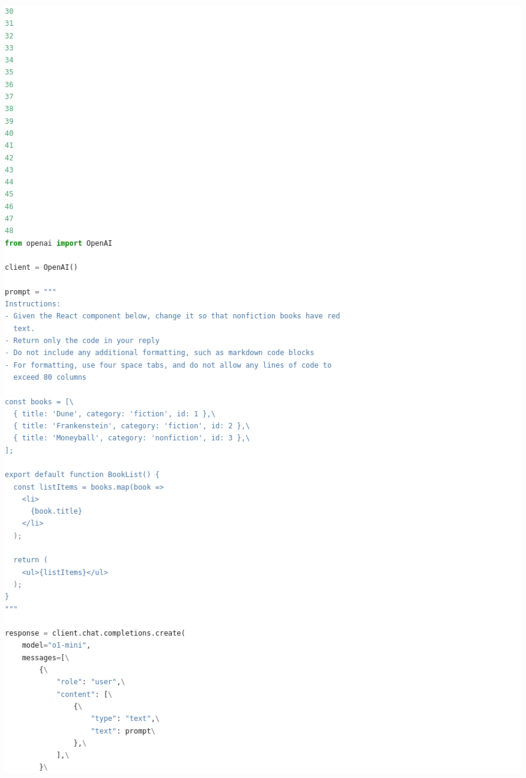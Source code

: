 ```python
30
31
32
33
34
35
36
37
38
39
40
41
42
43
44
45
46
47
48
from openai import OpenAI

client = OpenAI()

prompt = """
Instructions:
- Given the React component below, change it so that nonfiction books have red
  text.
- Return only the code in your reply
- Do not include any additional formatting, such as markdown code blocks
- For formatting, use four space tabs, and do not allow any lines of code to
  exceed 80 columns

const books = [\
  { title: 'Dune', category: 'fiction', id: 1 },\
  { title: 'Frankenstein', category: 'fiction', id: 2 },\
  { title: 'Moneyball', category: 'nonfiction', id: 3 },\
];

export default function BookList() {
  const listItems = books.map(book =>
    <li>
      {book.title}
    </li>
  );

  return (
    <ul>{listItems}</ul>
  );
}
"""

response = client.chat.completions.create(
    model="o1-mini",
    messages=[\
        {\
            "role": "user",\
            "content": [\
                {\
                    "type": "text",\
                    "text": prompt\
                },\
            ],\
        }\
```